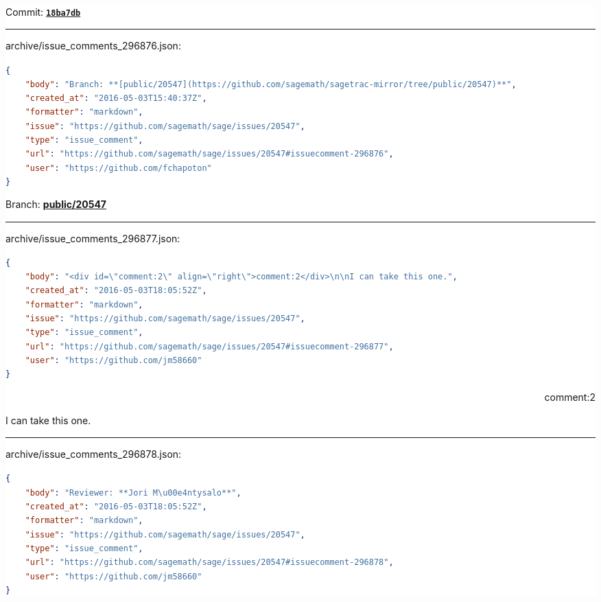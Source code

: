 Commit: **[`18ba7db`](https://github.com/sagemath/sagetrac-mirror/commit/18ba7db1f6b4734289d43f6c081e8eb298c3b090)**



---

archive/issue_comments_296876.json:
```json
{
    "body": "Branch: **[public/20547](https://github.com/sagemath/sagetrac-mirror/tree/public/20547)**",
    "created_at": "2016-05-03T15:40:37Z",
    "formatter": "markdown",
    "issue": "https://github.com/sagemath/sage/issues/20547",
    "type": "issue_comment",
    "url": "https://github.com/sagemath/sage/issues/20547#issuecomment-296876",
    "user": "https://github.com/fchapoton"
}
```

Branch: **[public/20547](https://github.com/sagemath/sagetrac-mirror/tree/public/20547)**



---

archive/issue_comments_296877.json:
```json
{
    "body": "<div id=\"comment:2\" align=\"right\">comment:2</div>\n\nI can take this one.",
    "created_at": "2016-05-03T18:05:52Z",
    "formatter": "markdown",
    "issue": "https://github.com/sagemath/sage/issues/20547",
    "type": "issue_comment",
    "url": "https://github.com/sagemath/sage/issues/20547#issuecomment-296877",
    "user": "https://github.com/jm58660"
}
```

<div id="comment:2" align="right">comment:2</div>

I can take this one.



---

archive/issue_comments_296878.json:
```json
{
    "body": "Reviewer: **Jori M\u00e4ntysalo**",
    "created_at": "2016-05-03T18:05:52Z",
    "formatter": "markdown",
    "issue": "https://github.com/sagemath/sage/issues/20547",
    "type": "issue_comment",
    "url": "https://github.com/sagemath/sage/issues/20547#issuecomment-296878",
    "user": "https://github.com/jm58660"
}
```
